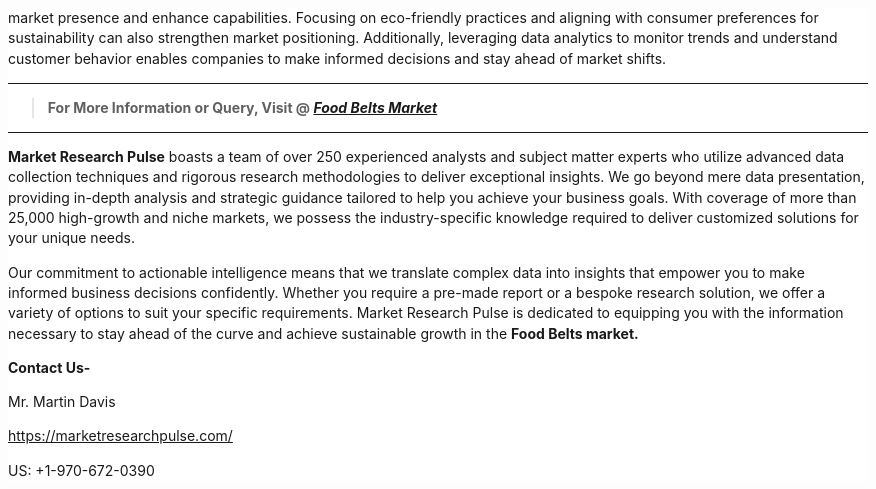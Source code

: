 market presence and enhance capabilities. Focusing on eco-friendly practices and aligning with consumer preferences for sustainability can also strengthen market positioning. Additionally, leveraging data analytics to monitor trends and understand customer behavior enables companies to make informed decisions and stay ahead of market shifts.</p><hr /><blockquote><p><strong>For More Information or Query, Visit @&nbsp;<em><a href="https://marketresearchpulse.com/report/134456/food-belts-market?utm_source=Linkedin&utm_medium=029">Food Belts Market</a></em></strong></p></blockquote><hr /><p><strong>Market Research Pulse</strong> boasts a team of over 250 experienced analysts and subject matter experts who utilize advanced data collection techniques and rigorous research methodologies to deliver exceptional insights. We go beyond mere data presentation, providing in-depth analysis and strategic guidance tailored to help you achieve your business goals. With coverage of more than 25,000 high-growth and niche markets, we possess the industry-specific knowledge required to deliver customized solutions for your unique needs.</p><p>Our commitment to actionable intelligence means that we translate complex data into insights that empower you to make informed business decisions confidently. Whether you require a pre-made report or a bespoke research solution, we offer a variety of options to suit your specific requirements. Market Research Pulse is dedicated to equipping you with the information necessary to stay ahead of the curve and achieve sustainable growth in the <strong>Food Belts market.</strong></p><p><strong>Contact Us-</strong></p><p>Mr. Martin Davis</p><p>https://marketresearchpulse.com/</p><p>US: +1-970-672-0390</p>
